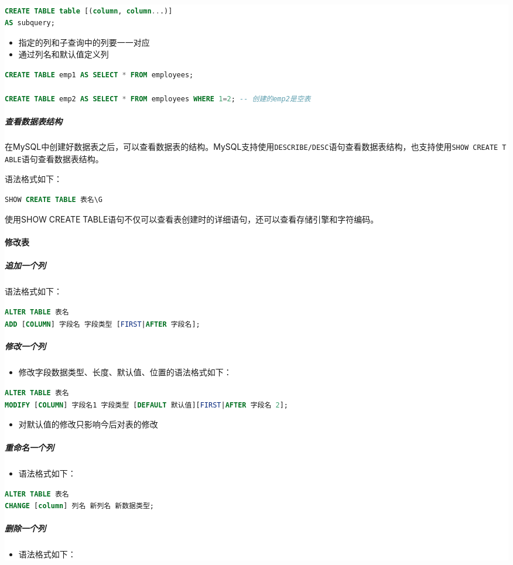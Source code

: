 ```sql
CREATE TABLE table [(column, column...)]
AS subquery;
```

- 指定的列和子查询中的列要一一对应
- 通过列名和默认值定义列

```sql
CREATE TABLE emp1 AS SELECT * FROM employees; 

CREATE TABLE emp2 AS SELECT * FROM employees WHERE 1=2; -- 创建的emp2是空表
```

##### 查看数据表结构

在MySQL中创建好数据表之后，可以查看数据表的结构。MySQL支持使用`DESCRIBE/DESC`语句查看数据表结构，也支持使用`SHOW CREATE TABLE`语句查看数据表结构。

语法格式如下：

```sql
SHOW CREATE TABLE 表名\G
```

使用SHOW CREATE TABLE语句不仅可以查看表创建时的详细语句，还可以查看存储引擎和字符编码。

#### 修改表

##### 追加一个列

语法格式如下：

```sql
ALTER TABLE 表名
ADD [COLUMN] 字段名 字段类型 [FIRST|AFTER 字段名];
```

##### 修改一个列

- 修改字段数据类型、长度、默认值、位置的语法格式如下：

```sql
ALTER TABLE 表名
MODIFY [COLUMN] 字段名1 字段类型 [DEFAULT 默认值][FIRST|AFTER 字段名 2];
```

- 对默认值的修改只影响今后对表的修改

##### 重命名一个列

- 语法格式如下：

```sql
ALTER TABLE 表名
CHANGE [column] 列名 新列名 新数据类型;
```

##### 删除一个列

- 语法格式如下：
